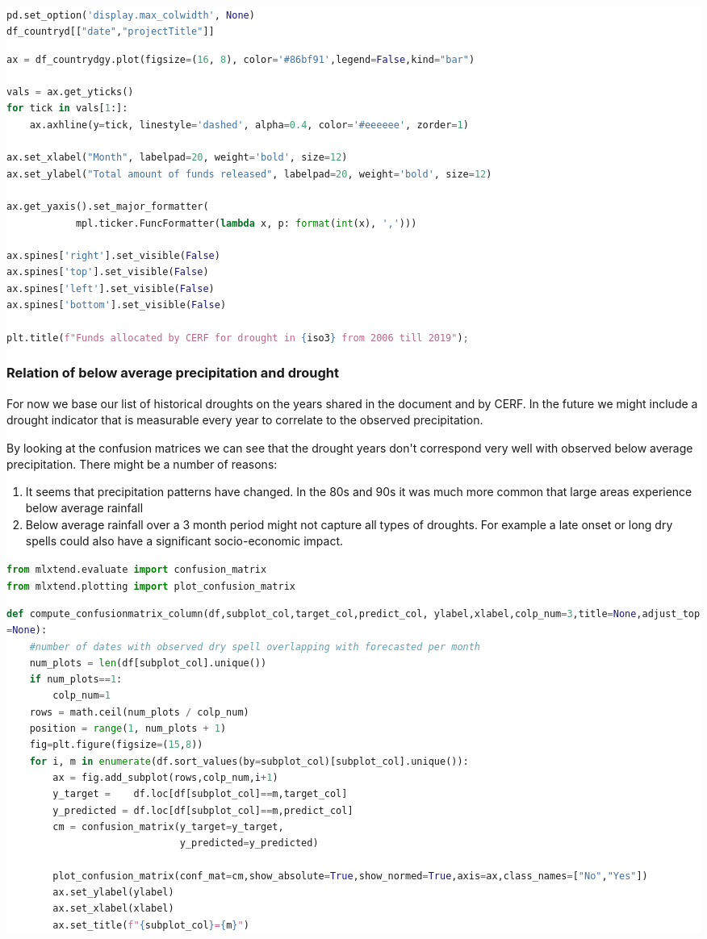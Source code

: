 ```python
pd.set_option('display.max_colwidth', None)
df_countryd[["date","projectTitle"]]
```

```python
ax = df_countrydgy.plot(figsize=(16, 8), color='#86bf91',legend=False,kind="bar")

vals = ax.get_yticks()
for tick in vals[1:]:
    ax.axhline(y=tick, linestyle='dashed', alpha=0.4, color='#eeeeee', zorder=1)

ax.set_xlabel("Month", labelpad=20, weight='bold', size=12)
ax.set_ylabel("Total amount of funds released", labelpad=20, weight='bold', size=12)

ax.get_yaxis().set_major_formatter(
            mpl.ticker.FuncFormatter(lambda x, p: format(int(x), ',')))

ax.spines['right'].set_visible(False)
ax.spines['top'].set_visible(False)
ax.spines['left'].set_visible(False)
ax.spines['bottom'].set_visible(False)

plt.title(f"Funds allocated by CERF for drought in {iso3} from 2006 till 2019");
```

### Relation of below average precipitation and drought


For now we base our list of historical droughts on the years shared in the document and by CERF. In the future we might include a drought indicator that is measurable every year to correlate to the observed precipitation. 

By looking at the confusion matrices we can see that the drought years don't correspond very well with observed below average precipitation. There might be a number of reasons:  
1) It seems that precipitation patterns have changed. In the 80s and 90s it was much more common that large areas experience below average rainfall
2) Below average rainfall over a 3 month period might not capture all types of droughts. For example a late onset or long dry spells could also have a significant socio-economic impact. 

```python
from mlxtend.evaluate import confusion_matrix
from mlxtend.plotting import plot_confusion_matrix
```

```python
def compute_confusionmatrix_column(df,subplot_col,target_col,predict_col, ylabel,xlabel,colp_num=3,title=None,adjust_top=None):
    #number of dates with observed dry spell overlapping with forecasted per month
    num_plots = len(df[subplot_col].unique())
    if num_plots==1:
        colp_num=1
    rows = math.ceil(num_plots / colp_num)
    position = range(1, num_plots + 1)
    fig=plt.figure(figsize=(15,8))
    for i, m in enumerate(df.sort_values(by=subplot_col)[subplot_col].unique()):
        ax = fig.add_subplot(rows,colp_num,i+1)
        y_target =    df.loc[df[subplot_col]==m,target_col]
        y_predicted = df.loc[df[subplot_col]==m,predict_col]
        cm = confusion_matrix(y_target=y_target, 
                              y_predicted=y_predicted)

        plot_confusion_matrix(conf_mat=cm,show_absolute=True,show_normed=True,axis=ax,class_names=["No","Yes"])
        ax.set_ylabel(ylabel)
        ax.set_xlabel(xlabel)
        ax.set_title(f"{subplot_col}={m}")
```